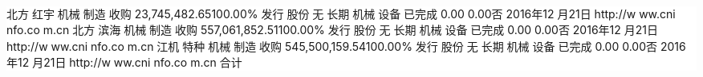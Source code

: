 北方
红宇
机械
制造
收购
23,745,482.65100.00%
发行
股份
无
长期
机械
设备
已完成
0.00
0.00否
2016年12
月21日
http://w
ww.cni
nfo.co
m.cn
北方
滨海
机械
制造
收购
557,061,852.51100.00%
发行
股份
无
长期
机械
设备
已完成
0.00
0.00否
2016年12
月21日
http://w
ww.cni
nfo.co
m.cn
江机
特种
机械
制造
收购
545,500,159.54100.00%
发行
股份
无
长期
机械
设备
已完成
0.00
0.00否
2016年12
月21日
http://w
ww.cni
nfo.co
m.cn
合计